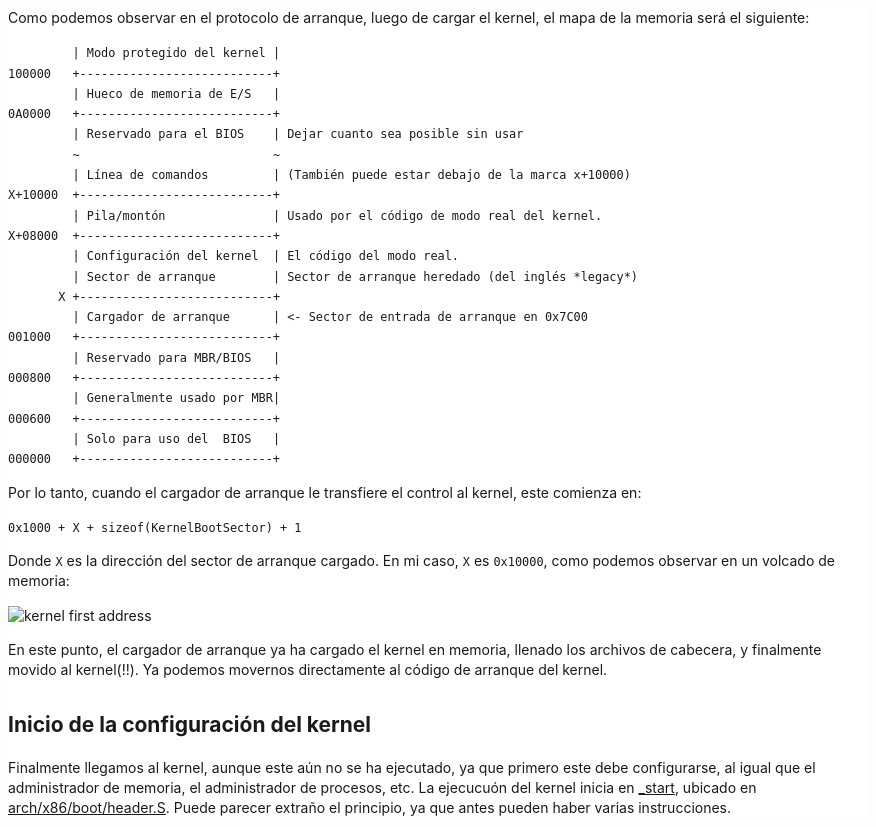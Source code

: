 Como podemos observar en el protocolo de arranque, luego de cargar el
kernel, el mapa de la memoria será el siguiente:

```shell
         | Modo protegido del kernel |
100000   +---------------------------+
         | Hueco de memoria de E/S   |
0A0000   +---------------------------+
         | Reservado para el BIOS    | Dejar cuanto sea posible sin usar
         ~                           ~
         | Línea de comandos         | (También puede estar debajo de la marca x+10000)
X+10000  +---------------------------+
         | Pila/montón               | Usado por el código de modo real del kernel.
X+08000  +---------------------------+
         | Configuración del kernel  | El código del modo real.
         | Sector de arranque        | Sector de arranque heredado (del inglés *legacy*)
       X +---------------------------+
         | Cargador de arranque      | <- Sector de entrada de arranque en 0x7C00
001000   +---------------------------+
         | Reservado para MBR/BIOS   |
000800   +---------------------------+
         | Generalmente usado por MBR|
000600   +---------------------------+
         | Solo para uso del  BIOS   |
000000   +---------------------------+

```

Por lo tanto, cuando el cargador de arranque le transfiere el control al kernel,
este comienza en:

```
0x1000 + X + sizeof(KernelBootSector) + 1
```

Donde `X` es la dirección del sector de arranque cargado. En mi caso, `X` es
`0x10000`, como podemos observar en un volcado de memoria:

![kernel first address](https://raw.githubusercontent.com/0xAX/linux-insides/master/Booting/images/kernel_first_address.png)

En este punto, el cargador de arranque ya ha cargado el kernel en memoria, 
llenado los archivos de cabecera, y finalmente movido al kernel(!!).
Ya podemos movernos directamente al código de arranque del kernel.


Inicio de la configuración del kernel
--------------------------------------------------------------------------------

Finalmente llegamos al kernel, aunque este aún no se ha ejecutado, ya que
primero este debe configurarse, al igual que el administrador de memoria, el 
administrador de procesos, etc. La ejecucuón del kernel inicia en
[_start](https://github.com/torvalds/linux/blob/master/arch/x86/boot/header.S#L293),
ubicado en [arch/x86/boot/header.S](https://github.com/torvalds/linux/blob/master/arch/x86/boot/header.S).
Puede parecer extraño el principio, ya que antes pueden haber varias instrucciones.

